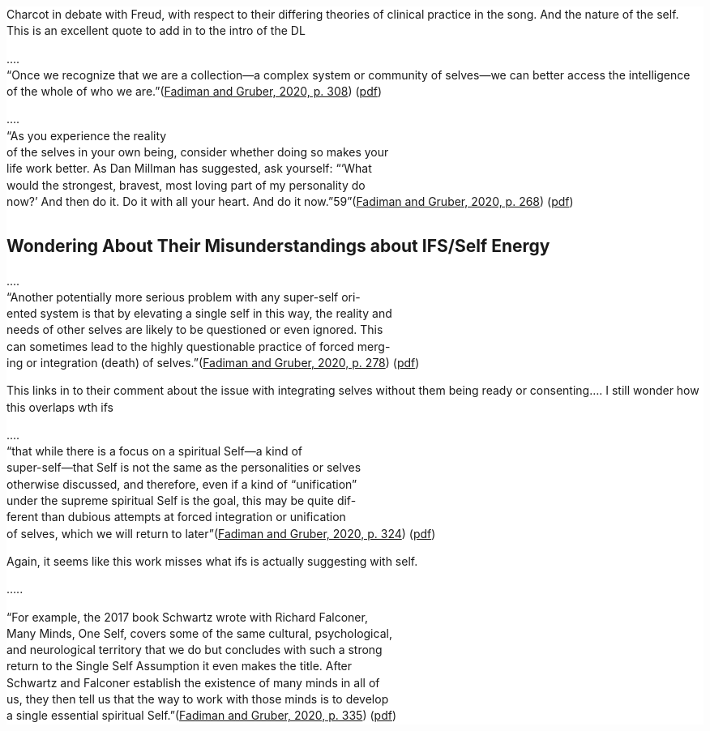 Charcot in debate with Freud, with respect to their differing theories of clinical practice in the song. And the nature of the self. This is an excellent quote to add in to the intro of the DL

....  
“Once we recognize that we are a collection—a complex system or community of selves—we can better access the intelligence of the whole of who we are.”([Fadiman and Gruber, 2020, p. 308](zotero://select/library/items/2N6L5LIK)) ([pdf](zotero://open-pdf/library/items/GR2CFING?page=322&annotation=HQALGH3Q))

....  
“As you experience the reality  
of the selves in your own being, consider whether doing so makes your  
life work better. As Dan Millman has suggested, ask yourself: “‘What  
would the strongest, bravest, most loving part of my personality do  
now?’ And then do it. Do it with all your heart. And do it now.”59”([Fadiman and Gruber, 2020, p. 268](zotero://select/library/items/2N6L5LIK)) ([pdf](zotero://open-pdf/library/items/GR2CFING?page=282&annotation=5WHG4JVT))

## Wondering About Their Misunderstandings about IFS/Self Energy

....  
“Another potentially more serious problem with any super-self ori-  
ented system is that by elevating a single self in this way, the reality and  
needs of other selves are likely to be questioned or even ignored. This  
can sometimes lead to the highly questionable practice of forced merg-  
ing or integration (death) of selves.”([Fadiman and Gruber, 2020, p. 278](zotero://select/library/items/2N6L5LIK)) ([pdf](zotero://open-pdf/library/items/GR2CFING?page=292&annotation=59JUPJLY))

This links in to their comment about the issue with integrating selves without them being ready or consenting…. I still wonder how this overlaps wth ifs

....  
“that while there is a focus on a spiritual Self—a kind of  
super-self—that Self is not the same as the personalities or selves  
otherwise discussed, and therefore, even if a kind of “unification”  
under the supreme spiritual Self is the goal, this may be quite dif-  
ferent than dubious attempts at forced integration or unification  
of selves, which we will return to later”([Fadiman and Gruber, 2020, p. 324](zotero://select/library/items/2N6L5LIK)) ([pdf](zotero://open-pdf/library/items/GR2CFING?page=338&annotation=EUEHBC8Y))

Again, it seems like this work misses what ifs is actually suggesting with self.

…..

“For example, the 2017 book Schwartz wrote with Richard Falconer,  
Many Minds, One Self, covers some of the same cultural, psychological,  
and neurological territory that we do but concludes with such a strong  
return to the Single Self Assumption it even makes the title. After  
Schwartz and Falconer establish the existence of many minds in all of  
us, they then tell us that the way to work with those minds is to develop  
a single essential spiritual Self.”([Fadiman and Gruber, 2020, p. 335](zotero://select/library/items/2N6L5LIK)) ([pdf](zotero://open-pdf/library/items/GR2CFING?page=349&annotation=RMKZJK57))
